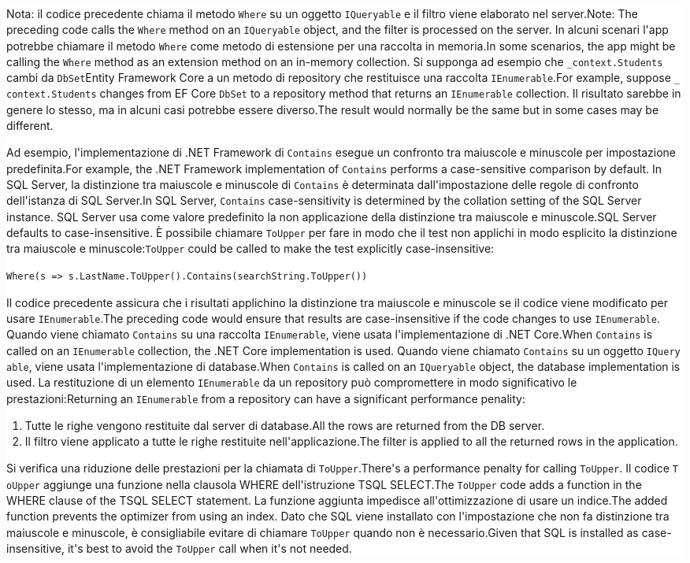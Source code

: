 <span data-ttu-id="a28a3-178">Nota: il codice precedente chiama il metodo `Where` su un oggetto `IQueryable` e il filtro viene elaborato nel server.</span><span class="sxs-lookup"><span data-stu-id="a28a3-178">Note: The preceding code calls the `Where` method on an `IQueryable` object, and the filter is processed on the server.</span></span> <span data-ttu-id="a28a3-179">In alcuni scenari l'app potrebbe chiamare il metodo `Where` come metodo di estensione per una raccolta in memoria.</span><span class="sxs-lookup"><span data-stu-id="a28a3-179">In some scenarios, the app might be calling the `Where` method as an extension method on an in-memory collection.</span></span> <span data-ttu-id="a28a3-180">Si supponga ad esempio che `_context.Students` cambi da `DbSet`Entity Framework Core a un metodo di repository che restituisce una raccolta `IEnumerable`.</span><span class="sxs-lookup"><span data-stu-id="a28a3-180">For example, suppose `_context.Students` changes from EF Core `DbSet` to a repository method that returns an `IEnumerable` collection.</span></span> <span data-ttu-id="a28a3-181">Il risultato sarebbe in genere lo stesso, ma in alcuni casi potrebbe essere diverso.</span><span class="sxs-lookup"><span data-stu-id="a28a3-181">The result would normally be the same but in some cases may be different.</span></span>

<span data-ttu-id="a28a3-182">Ad esempio, l'implementazione di .NET Framework di `Contains` esegue un confronto tra maiuscole e minuscole per impostazione predefinita.</span><span class="sxs-lookup"><span data-stu-id="a28a3-182">For example, the .NET Framework implementation of `Contains` performs a case-sensitive comparison by default.</span></span> <span data-ttu-id="a28a3-183">In SQL Server, la distinzione tra maiuscole e minuscole di `Contains` è determinata dall'impostazione delle regole di confronto dell'istanza di SQL Server.</span><span class="sxs-lookup"><span data-stu-id="a28a3-183">In SQL Server, `Contains` case-sensitivity is determined by the collation setting of the SQL Server instance.</span></span> <span data-ttu-id="a28a3-184">SQL Server usa come valore predefinito la non applicazione della distinzione tra maiuscole e minuscole.</span><span class="sxs-lookup"><span data-stu-id="a28a3-184">SQL Server defaults to case-insensitive.</span></span> <span data-ttu-id="a28a3-185">È possibile chiamare `ToUpper` per fare in modo che il test non applichi in modo esplicito la distinzione tra maiuscole e minuscole:</span><span class="sxs-lookup"><span data-stu-id="a28a3-185">`ToUpper` could be called to make the test explicitly case-insensitive:</span></span>

`Where(s => s.LastName.ToUpper().Contains(searchString.ToUpper())`

<span data-ttu-id="a28a3-186">Il codice precedente assicura che i risultati applichino la distinzione tra maiuscole e minuscole se il codice viene modificato per usare `IEnumerable`.</span><span class="sxs-lookup"><span data-stu-id="a28a3-186">The preceding code would ensure that results are case-insensitive if the code changes to use `IEnumerable`.</span></span> <span data-ttu-id="a28a3-187">Quando viene chiamato `Contains` su una raccolta `IEnumerable`, viene usata l'implementazione di .NET Core.</span><span class="sxs-lookup"><span data-stu-id="a28a3-187">When `Contains` is called on an `IEnumerable` collection, the .NET Core implementation is used.</span></span> <span data-ttu-id="a28a3-188">Quando viene chiamato `Contains` su un oggetto `IQueryable`, viene usata l'implementazione di database.</span><span class="sxs-lookup"><span data-stu-id="a28a3-188">When `Contains` is called on an `IQueryable` object, the database implementation is used.</span></span> <span data-ttu-id="a28a3-189">La restituzione di un elemento `IEnumerable` da un repository può compromettere in modo significativo le prestazioni:</span><span class="sxs-lookup"><span data-stu-id="a28a3-189">Returning an `IEnumerable` from a repository can have a significant performance penality:</span></span>

1. <span data-ttu-id="a28a3-190">Tutte le righe vengono restituite dal server di database.</span><span class="sxs-lookup"><span data-stu-id="a28a3-190">All the rows are returned from the DB server.</span></span>
1. <span data-ttu-id="a28a3-191">Il filtro viene applicato a tutte le righe restituite nell'applicazione.</span><span class="sxs-lookup"><span data-stu-id="a28a3-191">The filter is applied to all the returned rows in the application.</span></span>

<span data-ttu-id="a28a3-192">Si verifica una riduzione delle prestazioni per la chiamata di `ToUpper`.</span><span class="sxs-lookup"><span data-stu-id="a28a3-192">There's a performance penalty for calling `ToUpper`.</span></span> <span data-ttu-id="a28a3-193">Il codice `ToUpper` aggiunge una funzione nella clausola WHERE dell'istruzione TSQL SELECT.</span><span class="sxs-lookup"><span data-stu-id="a28a3-193">The `ToUpper` code adds a function in the WHERE clause of the TSQL SELECT statement.</span></span> <span data-ttu-id="a28a3-194">La funzione aggiunta impedisce all'ottimizzazione di usare un indice.</span><span class="sxs-lookup"><span data-stu-id="a28a3-194">The added function prevents the optimizer from using an index.</span></span> <span data-ttu-id="a28a3-195">Dato che SQL viene installato con l'impostazione che non fa distinzione tra maiuscole e minuscole, è consigliabile evitare di chiamare `ToUpper` quando non è necessario.</span><span class="sxs-lookup"><span data-stu-id="a28a3-195">Given that SQL is installed as case-insensitive, it's best to avoid the `ToUpper` call when it's not needed.</span></span>

